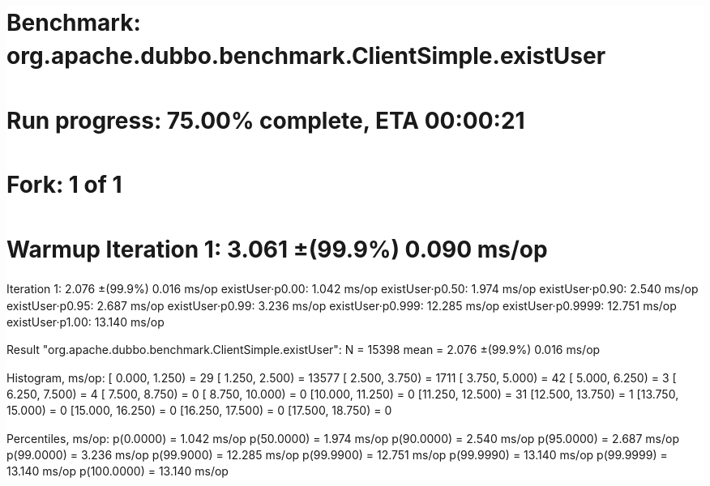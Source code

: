 # Benchmark: org.apache.dubbo.benchmark.ClientSimple.existUser

# Run progress: 75.00% complete, ETA 00:00:21
# Fork: 1 of 1
# Warmup Iteration   1: 3.061 ±(99.9%) 0.090 ms/op
Iteration   1: 2.076 ±(99.9%) 0.016 ms/op
                 existUser·p0.00:   1.042 ms/op
                 existUser·p0.50:   1.974 ms/op
                 existUser·p0.90:   2.540 ms/op
                 existUser·p0.95:   2.687 ms/op
                 existUser·p0.99:   3.236 ms/op
                 existUser·p0.999:  12.285 ms/op
                 existUser·p0.9999: 12.751 ms/op
                 existUser·p1.00:   13.140 ms/op



Result "org.apache.dubbo.benchmark.ClientSimple.existUser":
  N = 15398
  mean =      2.076 ±(99.9%) 0.016 ms/op

  Histogram, ms/op:
    [ 0.000,  1.250) = 29 
    [ 1.250,  2.500) = 13577 
    [ 2.500,  3.750) = 1711 
    [ 3.750,  5.000) = 42 
    [ 5.000,  6.250) = 3 
    [ 6.250,  7.500) = 4 
    [ 7.500,  8.750) = 0 
    [ 8.750, 10.000) = 0 
    [10.000, 11.250) = 0 
    [11.250, 12.500) = 31 
    [12.500, 13.750) = 1 
    [13.750, 15.000) = 0 
    [15.000, 16.250) = 0 
    [16.250, 17.500) = 0 
    [17.500, 18.750) = 0 

  Percentiles, ms/op:
      p(0.0000) =      1.042 ms/op
     p(50.0000) =      1.974 ms/op
     p(90.0000) =      2.540 ms/op
     p(95.0000) =      2.687 ms/op
     p(99.0000) =      3.236 ms/op
     p(99.9000) =     12.285 ms/op
     p(99.9900) =     12.751 ms/op
     p(99.9990) =     13.140 ms/op
     p(99.9999) =     13.140 ms/op
    p(100.0000) =     13.140 ms/op

